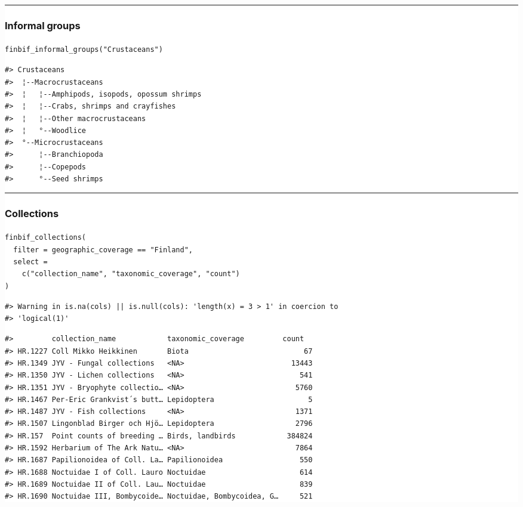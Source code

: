 </div>

---

### Informal groups

<div class = 'fragment'>

```.language-r
finbif_informal_groups("Crustaceans")
```

</div>
<div class = 'fragment output'> 

```{.language-r}
#> Crustaceans                                                   
#>  ¦--Macrocrustaceans                                          
#>  ¦   ¦--Amphipods, isopods, opossum shrimps                   
#>  ¦   ¦--Crabs, shrimps and crayfishes                         
#>  ¦   ¦--Other macrocrustaceans                                
#>  ¦   °--Woodlice                                              
#>  °--Microcrustaceans                                          
#>      ¦--Branchiopoda                                          
#>      ¦--Copepods                                              
#>      °--Seed shrimps
```

</div>

---

### Collections

<div class = 'fragment'>

```.language-r
finbif_collections(
  filter = geographic_coverage == "Finland",
  select = 
    c("collection_name", "taxonomic_coverage", "count")
)
```

</div>
<div class = 'fragment output'> 

```{.language-r}
#> Warning in is.na(cols) || is.null(cols): 'length(x) = 3 > 1' in coercion to
#> 'logical(1)'
```

</div>
<div class = 'fragment output'> 

```{.language-r}
#>         collection_name            taxonomic_coverage         count  
#> HR.1227 Coll Mikko Heikkinen       Biota                           67
#> HR.1349 JYV - Fungal collections   <NA>                         13443
#> HR.1350 JYV - Lichen collections   <NA>                           541
#> HR.1351 JYV - Bryophyte collectio… <NA>                          5760
#> HR.1467 Per-Eric Grankvist´s butt… Lepidoptera                      5
#> HR.1487 JYV - Fish collections     <NA>                          1371
#> HR.1507 Lingonblad Birger och Hjö… Lepidoptera                   2796
#> HR.157  Point counts of breeding … Birds, landbirds            384824
#> HR.1592 Herbarium of The Ark Natu… <NA>                          7864
#> HR.1687 Papilionoidea of Coll. La… Papilionoidea                  550
#> HR.1688 Noctuidae I of Coll. Lauro Noctuidae                      614
#> HR.1689 Noctuidae II of Coll. Lau… Noctuidae                      839
#> HR.1690 Noctuidae III, Bombycoide… Noctuidae, Bombycoidea, G…     521
```